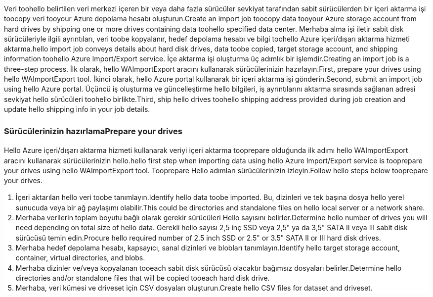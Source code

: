 <span data-ttu-id="286c3-352">Veri toohello belirtilen veri merkezi içeren bir veya daha fazla sürücüler sevkiyat tarafından sabit sürücülerden bir içeri aktarma işi toocopy veri tooyour Azure depolama hesabı oluşturun.</span><span class="sxs-lookup"><span data-stu-id="286c3-352">Create an import job toocopy data tooyour Azure storage account from hard drives by shipping one or more drives containing data toohello specified data center.</span></span> <span data-ttu-id="286c3-353">Merhaba alma işi iletir sabit disk sürücüleriyle ilgili ayrıntıları, veri toobe kopyalanır, hedef depolama hesabı ve bilgi toohello Azure içeri/dışarı aktarma hizmeti aktarma.</span><span class="sxs-lookup"><span data-stu-id="286c3-353">hello import job conveys details about hard disk drives, data toobe copied, target storage account, and shipping information toohello Azure Import/Export service.</span></span> <span data-ttu-id="286c3-354">İçe aktarma işi oluşturma üç adımlık bir işlemdir.</span><span class="sxs-lookup"><span data-stu-id="286c3-354">Creating an import job is a three-step process.</span></span> <span data-ttu-id="286c3-355">İlk olarak, hello WAImportExport aracını kullanarak sürücülerinizin hazırlayın.</span><span class="sxs-lookup"><span data-stu-id="286c3-355">First, prepare your drives using hello WAImportExport tool.</span></span> <span data-ttu-id="286c3-356">İkinci olarak, hello Azure portal kullanarak bir içeri aktarma işi gönderin.</span><span class="sxs-lookup"><span data-stu-id="286c3-356">Second, submit an import job using hello Azure portal.</span></span> <span data-ttu-id="286c3-357">Üçüncü iş oluşturma ve güncelleştirme hello bilgileri, iş ayrıntılarını aktarma sırasında sağlanan adresi sevkiyat hello sürücüleri toohello birlikte.</span><span class="sxs-lookup"><span data-stu-id="286c3-357">Third, ship hello drives toohello shipping address provided during job creation and update hello shipping info in your job details.</span></span>   

### <a name="prepare-your-drives"></a><span data-ttu-id="286c3-358">Sürücülerinizin hazırlama</span><span class="sxs-lookup"><span data-stu-id="286c3-358">Prepare your drives</span></span>
<span data-ttu-id="286c3-359">Hello Azure içeri/dışarı aktarma hizmeti kullanarak veriyi içeri aktarma tooprepare olduğunda ilk adımı hello WAImportExport aracını kullanarak sürücülerinizin hello.</span><span class="sxs-lookup"><span data-stu-id="286c3-359">hello first step when importing data using hello Azure Import/Export service is tooprepare your drives using hello WAImportExport tool.</span></span> <span data-ttu-id="286c3-360">Tooprepare Hello adımları sürücülerinizin izleyin.</span><span class="sxs-lookup"><span data-stu-id="286c3-360">Follow hello steps below tooprepare your drives.</span></span>

1. <span data-ttu-id="286c3-361">İçeri aktarılan hello veri toobe tanımlayın.</span><span class="sxs-lookup"><span data-stu-id="286c3-361">Identify hello data toobe imported.</span></span> <span data-ttu-id="286c3-362">Bu, dizinleri ve tek başına dosya hello yerel sunucuda veya bir ağ paylaşımı olabilir.</span><span class="sxs-lookup"><span data-stu-id="286c3-362">This could be directories and standalone files on hello local server or a network share.</span></span>  
2. <span data-ttu-id="286c3-363">Merhaba verilerin toplam boyutu bağlı olarak gerekir sürücüleri Hello sayısını belirler.</span><span class="sxs-lookup"><span data-stu-id="286c3-363">Determine hello number of drives you will need depending on total size of hello data.</span></span> <span data-ttu-id="286c3-364">Gerekli hello sayısı 2,5 inç SSD veya 2,5" ya da 3,5" SATA II veya III sabit disk sürücüsü temin edin.</span><span class="sxs-lookup"><span data-stu-id="286c3-364">Procure hello required number of 2.5 inch SSD or 2.5" or 3.5" SATA II or III hard disk drives.</span></span>
3. <span data-ttu-id="286c3-365">Merhaba hedef depolama hesabı, kapsayıcı, sanal dizinleri ve blobları tanımlayın.</span><span class="sxs-lookup"><span data-stu-id="286c3-365">Identify hello target storage account, container, virtual directories, and blobs.</span></span>
4.  <span data-ttu-id="286c3-366">Merhaba dizinler ve/veya kopyalanan tooeach sabit disk sürücüsü olacaktır bağımsız dosyaları belirler.</span><span class="sxs-lookup"><span data-stu-id="286c3-366">Determine hello directories and/or standalone files that will be copied tooeach hard disk drive.</span></span>
5.  <span data-ttu-id="286c3-367">Merhaba, veri kümesi ve driveset için CSV dosyaları oluşturun.</span><span class="sxs-lookup"><span data-stu-id="286c3-367">Create hello CSV files for dataset and driveset.</span></span>
    
